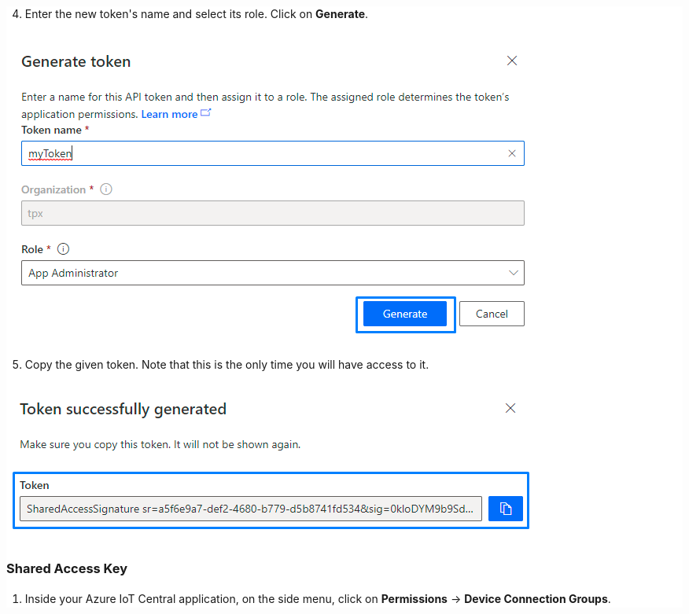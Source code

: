4. Enter the new token's name and select its role. Click on **Generate**.

![img](./images/generate_token.png)

5. Copy the given token. Note that this is the only time you will have access to it.

![img](./images/token.png)

### Shared Access Key

1. Inside your Azure IoT Central application, on the side menu, click on **Permissions** -> **Device Connection Groups**.
